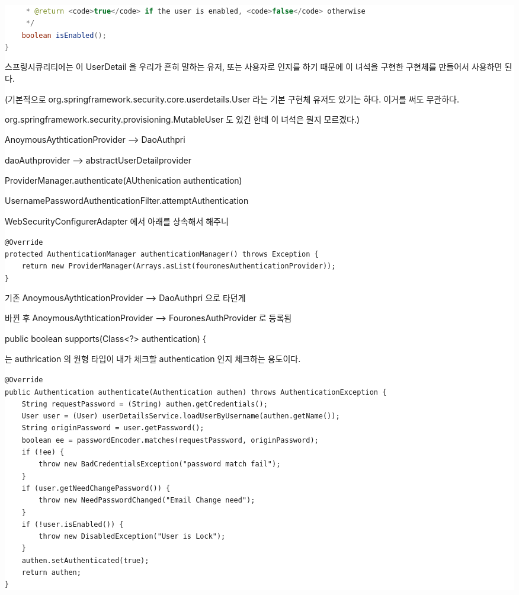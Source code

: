 ```java
	 * @return <code>true</code> if the user is enabled, <code>false</code> otherwise
	 */
	boolean isEnabled();
}

```

스프링시큐리티에는 이 UserDetail 을 우리가 흔히 말하는 유저, 또는 사용자로 인지를 하기 때문에 이 녀석을 구현한 구현체를 만들어서 사용하면 된다.

(기본적으로 org.springframework.security.core.userdetails.User 라는 기본 구현체 유저도 있기는 하다.  이거를 써도 무관하다.

org.springframework.security.provisioning.MutableUser 도 있긴 한데 이 녀석은 뭔지 모르곘다.)



AnoymousAythticationProvider --> DaoAuthpri

daoAuthprovider --> abstractUserDetailprovider

ProviderManager.authenticate(AUthenication authentication)


UsernamePasswordAuthenticationFilter.attemptAuthentication


WebSecurityConfigurerAdapter 에서 아래를 상속해서 해주니


    @Override
    protected AuthenticationManager authenticationManager() throws Exception {
        return new ProviderManager(Arrays.asList(fouronesAuthenticationProvider));
    }


기존 AnoymousAythticationProvider --> DaoAuthpri 으로 타던게

바뀐 후 AnoymousAythticationProvider --> FouronesAuthProvider 로 등록됨



   public boolean supports(Class<?> authentication) {

는 authrication 의 원형 타입이 내가 체크할 authentication 인지 체크하는 용도이다.




    @Override
    public Authentication authenticate(Authentication authen) throws AuthenticationException {
        String requestPassword = (String) authen.getCredentials();
        User user = (User) userDetailsService.loadUserByUsername(authen.getName());
        String originPassword = user.getPassword();
        boolean ee = passwordEncoder.matches(requestPassword, originPassword);
        if (!ee) {
            throw new BadCredentialsException("password match fail");
        }
        if (user.getNeedChangePassword()) {
            throw new NeedPasswordChanged("Email Change need");
        }
        if (!user.isEnabled()) {
            throw new DisabledException("User is Lock");
        }
        authen.setAuthenticated(true);
        return authen;
    }
